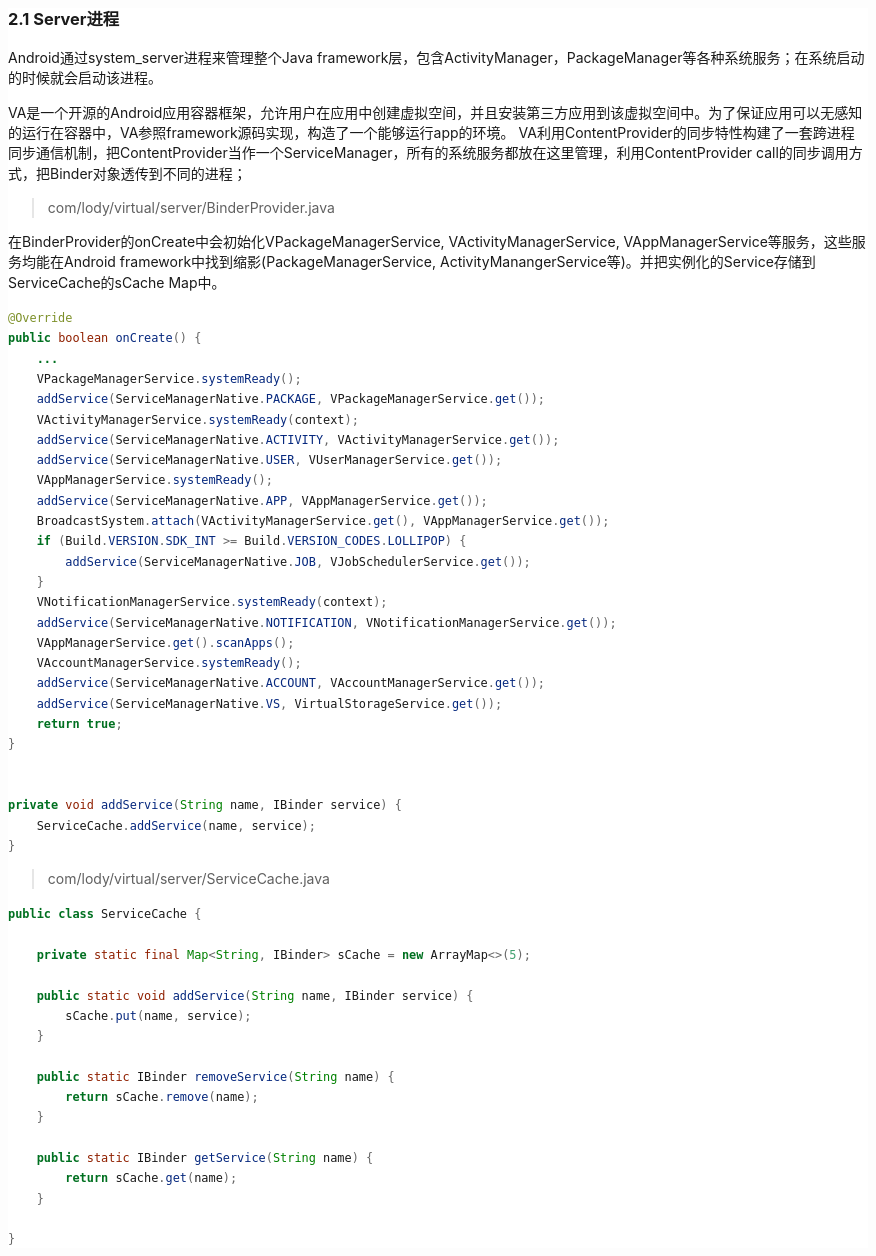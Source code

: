 ### 2.1 Server进程

Android通过system_server进程来管理整个Java framework层，包含ActivityManager，PackageManager等各种系统服务；在系统启动的时候就会启动该进程。

VA是一个开源的Android应用容器框架，允许用户在应用中创建虚拟空间，并且安装第三方应用到该虚拟空间中。为了保证应用可以无感知的运行在容器中，VA参照framework源码实现，构造了一个能够运行app的环境。
VA利用ContentProvider的同步特性构建了一套跨进程同步通信机制，把ContentProvider当作一个ServiceManager，所有的系统服务都放在这里管理，利用ContentProvider call的同步调用方式，把Binder对象透传到不同的进程；

> com/lody/virtual/server/BinderProvider.java

在BinderProvider的onCreate中会初始化VPackageManagerService, VActivityManagerService, VAppManagerService等服务，这些服务均能在Android framework中找到缩影(PackageManagerService, ActivityManangerService等)。并把实例化的Service存储到ServiceCache的sCache Map中。

```java
@Override
public boolean onCreate() {
    ...
    VPackageManagerService.systemReady();
    addService(ServiceManagerNative.PACKAGE, VPackageManagerService.get());
    VActivityManagerService.systemReady(context);
    addService(ServiceManagerNative.ACTIVITY, VActivityManagerService.get());
    addService(ServiceManagerNative.USER, VUserManagerService.get());
    VAppManagerService.systemReady();
    addService(ServiceManagerNative.APP, VAppManagerService.get());
    BroadcastSystem.attach(VActivityManagerService.get(), VAppManagerService.get());
    if (Build.VERSION.SDK_INT >= Build.VERSION_CODES.LOLLIPOP) {
        addService(ServiceManagerNative.JOB, VJobSchedulerService.get());
    }
    VNotificationManagerService.systemReady(context);
    addService(ServiceManagerNative.NOTIFICATION, VNotificationManagerService.get());
    VAppManagerService.get().scanApps();
    VAccountManagerService.systemReady();
    addService(ServiceManagerNative.ACCOUNT, VAccountManagerService.get());
    addService(ServiceManagerNative.VS, VirtualStorageService.get());
    return true;
}


private void addService(String name, IBinder service) {
    ServiceCache.addService(name, service);
}
```

> com/lody/virtual/server/ServiceCache.java

```java
public class ServiceCache {

	private static final Map<String, IBinder> sCache = new ArrayMap<>(5);

	public static void addService(String name, IBinder service) {
		sCache.put(name, service);
	}

	public static IBinder removeService(String name) {
		return sCache.remove(name);
	}

	public static IBinder getService(String name) {
		return sCache.get(name);
	}

}
```